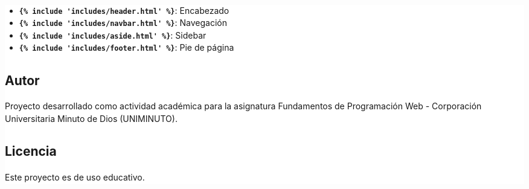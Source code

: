 - **`{% include 'includes/header.html' %}`**: Encabezado
- **`{% include 'includes/navbar.html' %}`**: Navegación
- **`{% include 'includes/aside.html' %}`**: Sidebar
- **`{% include 'includes/footer.html' %}`**: Pie de página

## Autor

Proyecto desarrollado como actividad académica para la asignatura Fundamentos de Programación Web - Corporación Universitaria Minuto de Dios (UNIMINUTO).

## Licencia

Este proyecto es de uso educativo.
